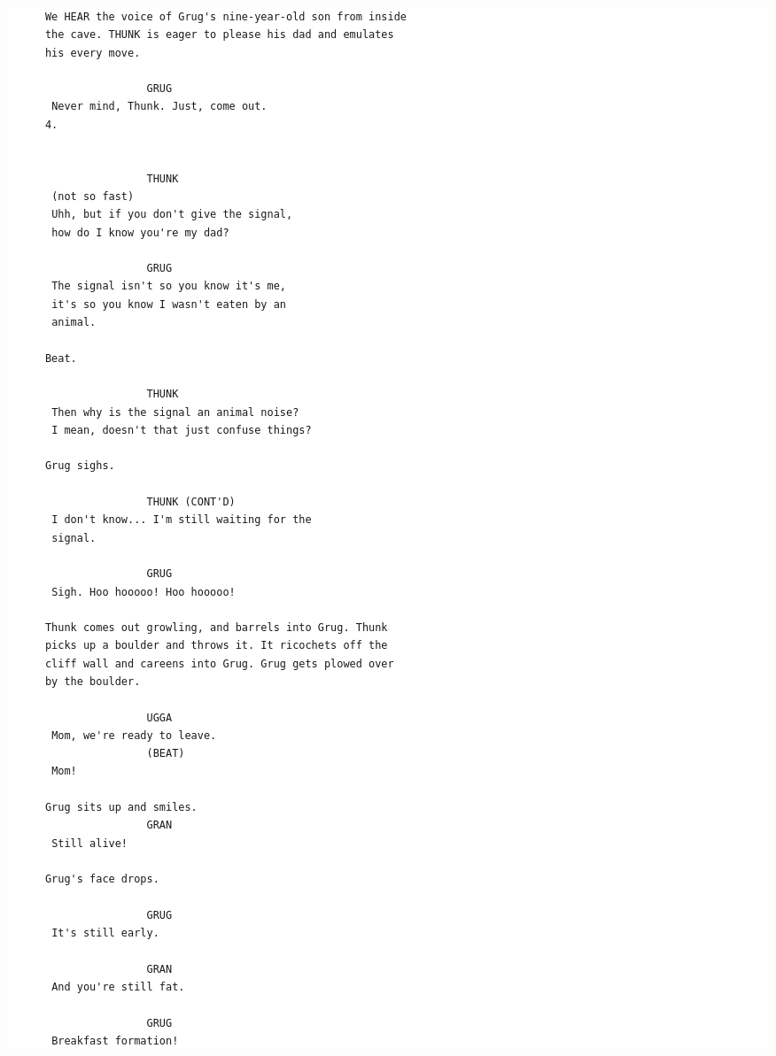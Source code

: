           We HEAR the voice of Grug's nine-year-old son from inside
          the cave. THUNK is eager to please his dad and emulates
          his every move.
                         
                          GRUG
           Never mind, Thunk. Just, come out.
          4.
                         
                         
                          THUNK
           (not so fast)
           Uhh, but if you don't give the signal,
           how do I know you're my dad?
                         
                          GRUG
           The signal isn't so you know it's me,
           it's so you know I wasn't eaten by an
           animal.
                         
          Beat.
                         
                          THUNK
           Then why is the signal an animal noise?
           I mean, doesn't that just confuse things?
                         
          Grug sighs.
                         
                          THUNK (CONT'D)
           I don't know... I'm still waiting for the
           signal.
                         
                          GRUG
           Sigh. Hoo hooooo! Hoo hooooo!
                         
          Thunk comes out growling, and barrels into Grug. Thunk
          picks up a boulder and throws it. It ricochets off the
          cliff wall and careens into Grug. Grug gets plowed over
          by the boulder.
                         
                          UGGA
           Mom, we're ready to leave.
                          (BEAT)
           Mom!
                         
          Grug sits up and smiles.
                          GRAN
           Still alive!
                         
          Grug's face drops.
                         
                          GRUG
           It's still early.
                         
                          GRAN
           And you're still fat.
                         
                          GRUG
           Breakfast formation!
                         